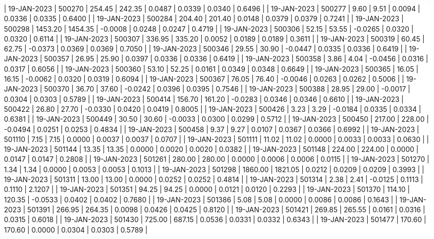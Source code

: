 | 19-JAN-2023 | 500270 | 254.45 | 242.35 | 0.0487 | 0.0339 | 0.0340 | 0.6496 |
| 19-JAN-2023 | 500277 | 9.60 | 9.51 | 0.0094 | 0.0336 | 0.0335 | 0.6400 |
| 19-JAN-2023 | 500284 | 204.40 | 201.40 | 0.0148 | 0.0379 | 0.0379 | 0.7241 |
| 19-JAN-2023 | 500298 | 1453.20 | 1454.35 | -0.0008 | 0.0248 | 0.0247 | 0.4719 |
| 19-JAN-2023 | 500306 | 52.15 | 53.55 | -0.0265 | 0.0320 | 0.0320 | 0.6114 |
| 19-JAN-2023 | 500307 | 336.95 | 335.20 | 0.0052 | 0.0189 | 0.0189 | 0.3611 |
| 19-JAN-2023 | 500319 | 60.45 | 62.75 | -0.0373 | 0.0369 | 0.0369 | 0.7050 |
| 19-JAN-2023 | 500346 | 29.55 | 30.90 | -0.0447 | 0.0335 | 0.0336 | 0.6419 |
| 19-JAN-2023 | 500357 | 26.95 | 25.90 | 0.0397 | 0.0336 | 0.0336 | 0.6419 |
| 19-JAN-2023 | 500358 | 3.86 | 4.04 | -0.0456 | 0.0316 | 0.0317 | 0.6056 |
| 19-JAN-2023 | 500360 | 53.10 | 52.25 | 0.0161 | 0.0349 | 0.0348 | 0.6649 |
| 19-JAN-2023 | 500365 | 16.05 | 16.15 | -0.0062 | 0.0320 | 0.0319 | 0.6094 |
| 19-JAN-2023 | 500367 | 76.05 | 76.40 | -0.0046 | 0.0263 | 0.0262 | 0.5006 |
| 19-JAN-2023 | 500370 | 36.70 | 37.60 | -0.0242 | 0.0396 | 0.0395 | 0.7546 |
| 19-JAN-2023 | 500388 | 28.95 | 29.00 | -0.0017 | 0.0304 | 0.0303 | 0.5789 |
| 19-JAN-2023 | 500414 | 156.70 | 161.20 | -0.0283 | 0.0346 | 0.0346 | 0.6610 |
| 19-JAN-2023 | 500422 | 26.80 | 27.70 | -0.0330 | 0.0420 | 0.0419 | 0.8005 |
| 19-JAN-2023 | 500426 | 3.23 | 3.29 | -0.0184 | 0.0335 | 0.0334 | 0.6381 |
| 19-JAN-2023 | 500449 | 30.50 | 30.60 | -0.0033 | 0.0300 | 0.0299 | 0.5712 |
| 19-JAN-2023 | 500450 | 217.00 | 228.00 | -0.0494 | 0.0251 | 0.0253 | 0.4834 |
| 19-JAN-2023 | 500458 | 9.37 | 9.27 | 0.0107 | 0.0367 | 0.0366 | 0.6992 |
| 19-JAN-2023 | 501110 | 7.15 | 7.15 | 0.0000 | 0.0037 | 0.0037 | 0.0707 |
| 19-JAN-2023 | 501111 | 11.02 | 11.02 | 0.0000 | 0.0033 | 0.0033 | 0.0630 |
| 19-JAN-2023 | 501144 | 13.35 | 13.35 | 0.0000 | 0.0020 | 0.0020 | 0.0382 |
| 19-JAN-2023 | 501148 | 224.00 | 224.00 | 0.0000 | 0.0147 | 0.0147 | 0.2808 |
| 19-JAN-2023 | 501261 | 280.00 | 280.00 | 0.0000 | 0.0006 | 0.0006 | 0.0115 |
| 19-JAN-2023 | 501270 | 1.34 | 1.34 | 0.0000 | 0.0053 | 0.0053 | 0.1013 |
| 19-JAN-2023 | 501298 | 1860.00 | 1821.05 | 0.0212 | 0.0209 | 0.0209 | 0.3993 |
| 19-JAN-2023 | 501311 | 13.00 | 13.00 | 0.0000 | 0.0252 | 0.0252 | 0.4814 |
| 19-JAN-2023 | 501314 | 2.38 | 2.41 | -0.0125 | 0.1113 | 0.1110 | 2.1207 |
| 19-JAN-2023 | 501351 | 94.25 | 94.25 | 0.0000 | 0.0121 | 0.0120 | 0.2293 |
| 19-JAN-2023 | 501370 | 114.10 | 120.35 | -0.0533 | 0.0402 | 0.0402 | 0.7680 |
| 19-JAN-2023 | 501386 | 5.08 | 5.08 | 0.0000 | 0.0086 | 0.0086 | 0.1643 |
| 19-JAN-2023 | 501391 | 266.95 | 264.35 | 0.0098 | 0.0426 | 0.0425 | 0.8120 |
| 19-JAN-2023 | 501421 | 269.85 | 265.55 | 0.0161 | 0.0316 | 0.0315 | 0.6018 |
| 19-JAN-2023 | 501430 | 725.00 | 687.15 | 0.0536 | 0.0331 | 0.0332 | 0.6343 |
| 19-JAN-2023 | 501477 | 170.60 | 170.60 | 0.0000 | 0.0304 | 0.0303 | 0.5789 |